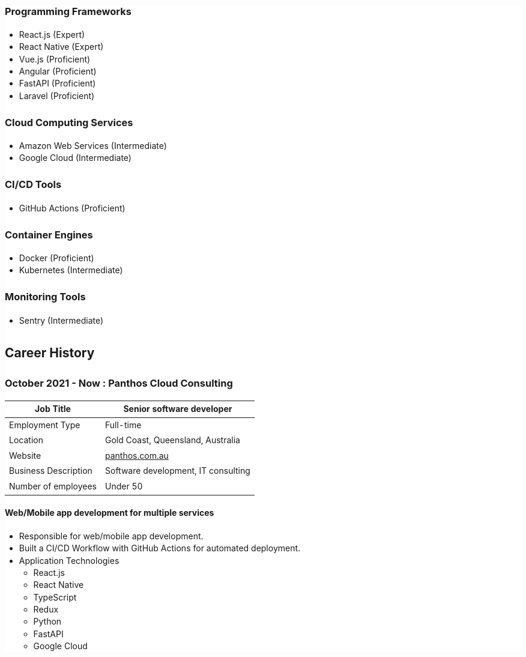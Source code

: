 ### Programming Frameworks

- React.js (Expert)
- React Native (Expert)
- Vue.js (Proficient)
- Angular (Proficient)
- FastAPI (Proficient)
- Laravel (Proficient)

### Cloud Computing Services

- Amazon Web Services (Intermediate)
- Google Cloud (Intermediate)

### CI/CD Tools

- GitHub Actions (Proficient)

### Container Engines

- Docker (Proficient)
- Kubernetes (Intermediate)

### Monitoring Tools

- Sentry (Intermediate)

<div class="page-break"></div>

## Career History

### October 2021 - Now : Panthos Cloud Consulting

| Job Title            | Senior software developer                     |
| -------------------- | --------------------------------------------- |
| Employment Type      | Full-time                                     |
| Location             | Gold Coast, Queensland, Australia             |
| Website              | [panthos.com.au](https://www.panthos.com.au/) |
| Business Description | Software development, IT consulting           |
| Number of employees  | Under 50                                      |

#### Web/Mobile app development for multiple services

- Responsible for web/mobile app development.
- Built a CI/CD Workflow with GitHub Actions for automated deployment.
- Application Technologies
  - React.js
  - React Native
  - TypeScript
  - Redux
  - Python
  - FastAPI
  - Google Cloud

